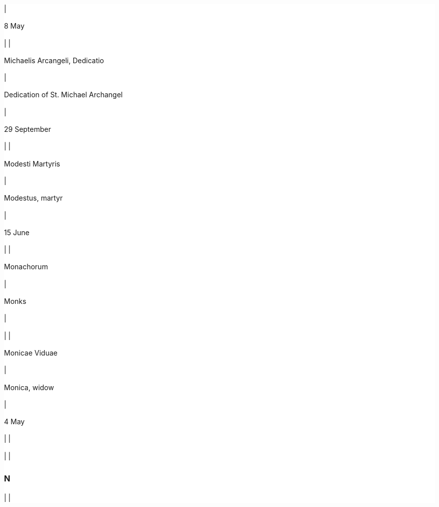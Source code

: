  |

8 May

 | |

Michaelis Arcangeli, Dedicatio

 |

Dedication of St. Michael Archangel

 |

29 September

 | |

Modesti Martyris

 |

Modestus, martyr

 |

15 June

 | |

Monachorum

 |

Monks

 |

 | |

Monicae Viduae

 |

Monica, widow

 |

4 May

 | |

 | |
### N
 | |

